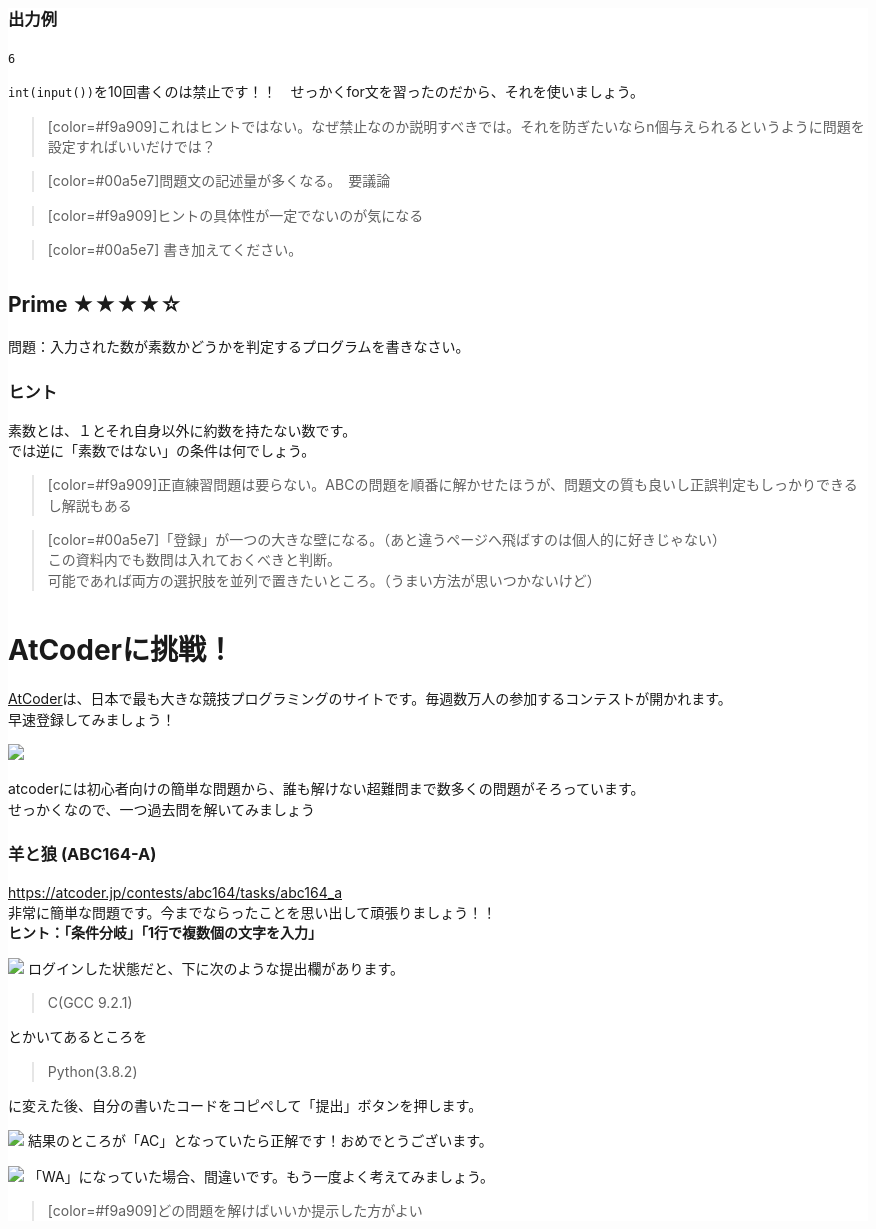 ### 出力例
```
6
```
```int(input())```を10回書くのは禁止です！！　せっかくfor文を習ったのだから、それを使いましょう。

> [color=#f9a909]これはヒントではない。なぜ禁止なのか説明すべきでは。それを防ぎたいならn個与えられるというように問題を設定すればいいだけでは？

> [color=#00a5e7]問題文の記述量が多くなる。　要議論

> [color=#f9a909]ヒントの具体性が一定でないのが気になる

> [color=#00a5e7] 書き加えてください。

## Prime ★★★★☆
問題：入力された数が素数かどうかを判定するプログラムを書きなさい。  

### ヒント
素数とは、１とそれ自身以外に約数を持たない数です。  
では逆に「素数ではない」の条件は何でしょう。  



> [color=#f9a909]正直練習問題は要らない。ABCの問題を順番に解かせたほうが、問題文の質も良いし正誤判定もしっかりできるし解説もある

> [color=#00a5e7]「登録」が一つの大きな壁になる。（あと違うページへ飛ばすのは個人的に好きじゃない）  
> この資料内でも数問は入れておくべきと判断。  
> 可能であれば両方の選択肢を並列で置きたいところ。（うまい方法が思いつかないけど）


# AtCoderに挑戦！
[AtCoder](https://atcoder.jp/home)は、日本で最も大きな競技プログラミングのサイトです。毎週数万人の参加するコンテストが開かれます。  
早速登録してみましょう！


![](https://i.imgur.com/e1GrC7i.png)

atcoderには初心者向けの簡単な問題から、誰も解けない超難問まで数多くの問題がそろっています。  
せっかくなので、一つ過去問を解いてみましょう
### 羊と狼 (ABC164-A)
https://atcoder.jp/contests/abc164/tasks/abc164_a  
非常に簡単な問題です。今までならったことを思い出して頑張りましょう！！  
**ヒント：「条件分岐」「1行で複数個の文字を入力」**  


![](https://i.imgur.com/QvzkdV8.png)
ログインした状態だと、下に次のような提出欄があります。  
> C(GCC 9.2.1)  

とかいてあるところを   

> Python(3.8.2)

に変えた後、自分の書いたコードをコピペして「提出」ボタンを押します。  

![](https://i.imgur.com/h5GhgEt.png)
結果のところが「AC」となっていたら正解です！おめでとうございます。   


![](https://i.imgur.com/igXIUBV.png)
「WA」になっていた場合、間違いです。もう一度よく考えてみましょう。  

> [color=#f9a909]どの問題を解けばいいか提示した方がよい
```